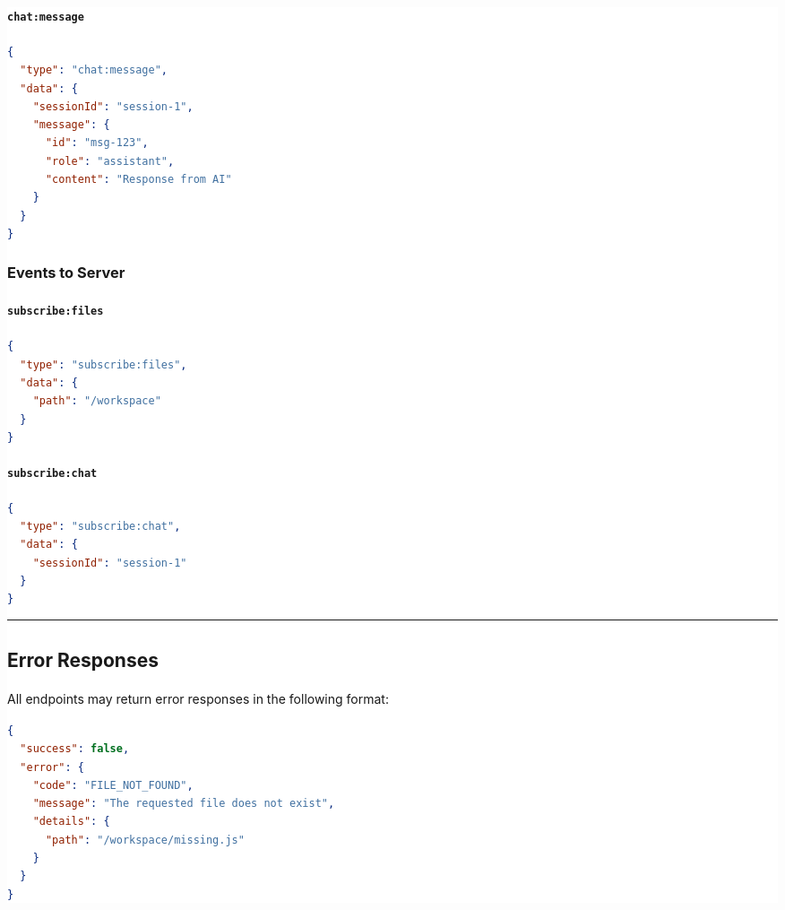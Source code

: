#### `chat:message`
```json
{
  "type": "chat:message",
  "data": {
    "sessionId": "session-1",
    "message": {
      "id": "msg-123",
      "role": "assistant",
      "content": "Response from AI"
    }
  }
}
```

### Events to Server

#### `subscribe:files`
```json
{
  "type": "subscribe:files",
  "data": {
    "path": "/workspace"
  }
}
```

#### `subscribe:chat`
```json
{
  "type": "subscribe:chat",
  "data": {
    "sessionId": "session-1"
  }
}
```

---

## Error Responses

All endpoints may return error responses in the following format:

```json
{
  "success": false,
  "error": {
    "code": "FILE_NOT_FOUND",
    "message": "The requested file does not exist",
    "details": {
      "path": "/workspace/missing.js"
    }
  }
}
```
